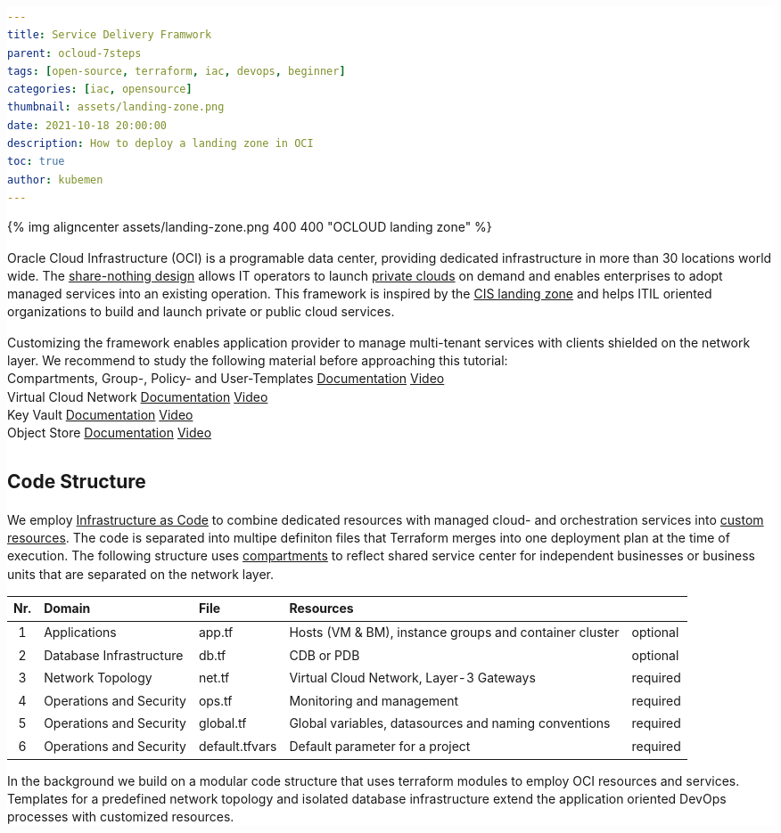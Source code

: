 ```yaml
---
title: Service Delivery Framwork
parent: ocloud-7steps
tags: [open-source, terraform, iac, devops, beginner]
categories: [iac, opensource]
thumbnail: assets/landing-zone.png
date: 2021-10-18 20:00:00
description: How to deploy a landing zone in OCI
toc: true
author: kubemen
---
```

{% img aligncenter assets/landing-zone.png 400 400 "OCLOUD landing zone" %}

Oracle Cloud Infrastructure (OCI) is a programable data center, providing dedicated infrastructure in more than 30 locations world wide. The [share-nothing design][ref_sna] allows IT operators to launch [private clouds][ref_nist] on demand and enables enterprises to adopt managed services into an existing operation. This framework is inspired by the [CIS landing zone][oci_landing] and helps ITIL oriented organizations to build and launch private or public cloud services.

Customizing the framework enables application provider to manage multi-tenant services with clients shielded on the network layer. We recommend to study the following material before approaching this tutorial:   
Compartments, Group-, Policy- and User-Templates [Documentation](learn_doc_iam) [Video](learn_video_iam)  
Virtual Cloud Network [Documentation](learn_doc_network) [Video](learn_video_network)  
Key Vault [Documentation](learn_doc_vault) [Video](learn_video_vault)   
Object Store [Documentation](learn_doc_storage)  [Video](learn_video_storage)  

## Code Structure

We employ [Infrastructure as Code][ref_iac] to combine dedicated resources with managed cloud- and orchestration services into [custom resources][ref_logresource]. The code is separated into multipe definiton files that Terraform merges into one deployment plan at the time of execution. The following structure uses [compartments][oci_compartments] to reflect shared service center for independent businesses or business units that are separated on the network layer. 

| Nr. | Domain                  | File               | Resources                                              |          |
|:---:|:---                     |:---                | :---                                                   |:---      |
| 1   | Applications            | app.tf             | Hosts (VM & BM), instance groups and container cluster | optional |
| 2   | Database Infrastructure | db.tf              | CDB or PDB                                             | optional |
| 3   | Network Topology        | net.tf             | Virtual Cloud Network, Layer-3 Gateways                | required |
| 4   | Operations and Security | ops.tf             | Monitoring and management                              | required |
| 5   | Operations and Security | global.tf          | Global variables, datasources and naming conventions   | required |
| 6   | Operations and Security | default.tfvars     | Default parameter for a project                        | required |

In the background we build on a modular code structure that uses terraform modules to employ OCI resources and services. Templates for a predefined network topology and isolated database infrastructure extend the application oriented DevOps processes with customized resources. 


[home]:       index
[intro]:      step1-intro
[provider]:   step1-provider
[base]:       step2-base
[db-infra]:   step3-dbinfra
[app-infra]:  step4-appinfra
[workload]:   step5-workload
[governance]: step6-governance
[vizualize]:  step7-vizualize
[learn_doc_iam]:        https://docs.cloud.oracle.com/en-us/iaas/Content/Identity/Concepts/overview.htm
[learn_doc_network]:    https://docs.cloud.oracle.com/en-us/iaas/Content/Network/Concepts/overview.htm
[learn_doc_compute]:    https://docs.cloud.oracle.com/en-us/iaas/Content/Compute/Concepts/computeoverview.htm#Overview_of_the_Compute_Service
[learn_doc_storage]:    https://docs.cloud.oracle.com/en-us/iaas/Content/Object/Concepts/objectstorageoverview.htm
[learn_doc_database]:   https://docs.cloud.oracle.com/en-us/iaas/Content/Database/Concepts/databaseoverview.htm
[learn_doc_vault]:      https://docs.oracle.com/en-us/iaas/Content/KeyManagement/Concepts/keyoverview.htm
[learn_video_iam]:      https://www.youtube.com/playlist?list=PLKCk3OyNwIzuuA-wq2rVuxUE13rPTvzQZ
[learn_video_network]:  https://www.youtube.com/playlist?list=PLKCk3OyNwIzvHm2E-cGrmoMes-VwanT3P
[learn_video_compute]:  https://www.youtube.com/playlist?list=PLKCk3OyNwIzsAjIaUaVsKdXcfBOy6LASv
[learn_video_storage]:  https://www.youtube.com/playlist?list=PLKCk3OyNwIzu7zNtt_w1dXFOUbAjheMeo
[learn_video_database]: https://www.youtube.com/watch?v=F4-sxIsnbKI&list=PLKCk3OyNwIzsfuB9kj1CTPavjgByJBXGK
[learn_video_vault]:    https://www.youtube.com/watch?v=6OyrVWSL_D4
[oci_identity]: https://registry.terraform.io/providers/hashicorp/oci/latest/docs/data-sources/identity_availability_domains
[oci_l2]:       https://blogs.oracle.com/cloud-infrastructure/first-principles-l2-network-virtualization-for-lift-and-shift
[oci_landing]: https://docs.oracle.com/en/solutions/cis-oci-benchmark/
[oci_regional]: https://medium.com/oracledevs/provision-oracle-cloud-infrastructure-home-region-iam-resources-in-a-multi-region-terraform-f997a00ae7ed
[oci_compartments]: https://docs.cloud.oracle.com/en-us/iaas/Content/GSG/Concepts/settinguptenancy.htm#Understa
[oci_reference]:  https://docs.oracle.com/en/solutions/multi-tenant-topology-using-terraform/
[oci_policies]: https://docs.cloud.oracle.com/en-us/iaas/Content/Identity/Concepts/commonpolicies.htm
[oci_sdk_tf]: https://docs.cloud.oracle.com/en-us/iaas/Content/API/SDKDocs/terraform.htm
[oci_variable]: https://upcloud.com/community/tutorials/terraform-variables/#:~:text=Terraform%20variables%20can%20be%20defined,open%20the%20file%20for%20edit
[tf_boolean]:           https://medium.com/swlh/terraform-how-to-use-conditionals-for-dynamic-resources-creation-6a191e041857
[tf_count]:             https://www.terraform.io/docs/configuration/resources.html#count-multiple-resource-instances-by-count
[tf_compartment]:       https://registry.terraform.io/providers/hashicorp/oci/latest/docs/resources/identity_compartment
[tf_data_compartments]: https://registry.terraform.io/providers/hashicorp/oci/latest/docs/data-sources/identity_compartments
[tf_data_groups]:       https://registry.terraform.io/providers/hashicorp/oci/latest/docs/data-sources/identity_groups
[tf_data_policies]:     https://registry.terraform.io/providers/hashicorp/oci/latest/docs/data-sources/identity_policies
[tf_data_users]:        https://registry.terraform.io/providers/hashicorp/oci/latest/docs/data-sources/identity_users
[tf_doc]:               https://registry.terraform.io/providers/hashicorp/oci/latest/docs
[tf_examples]:          https://github.com/terraform-providers/terraform-provider-oci/tree/master/examples
[tf_expression]:        https://www.terraform.io/docs/configuration/expressions.html
[tf_foreach]:           https://www.terraform.io/docs/configuration/resources.html#for_each-multiple-resource-instances-defined-by-a-map-or-set-of-strings
[tf_group]:             https://registry.terraform.io/providers/hashicorp/oci/latest/docs/resources/identity_group
[tf_intro]:             https://youtu.be/h970ZBgKINg
[tf_lint]:              https://www.hashicorp.com/blog/announcing-the-terraform-visual-studio-code-extension-v2-0-0
[tf_list]:              https://www.terraform.io/docs/language/values/variables.html#list-lt-type-gt-
[tf_loop]:              https://www.hashicorp.com/blog/hashicorp-terraform-0-12-preview-for-and-for-each/
[tf_loop_tricks]:       https://blog.gruntwork.io/terraform-tips-tricks-loops-if-statements-and-gotchas-f739bbae55f9
[tf_parameterize]:      https://build5nines.com/use-terraform-input-variables-to-parameterize-infrastructure-deployments/
[tf_pattern]:           https://www.hashicorp.com/resources/evolving-infrastructure-terraform-opencredo
[tf_policy]:            https://registry.terraform.io/providers/hashicorp/oci/latest/docs/resources/identity_policy
[tf_provider]:          https://registry.terraform.io/providers/hashicorp/oci/latest/docs
[tf_pwd]:               https://registry.terraform.io/providers/hashicorp/oci/latest/docs/resources/identity_ui_password
[tf_resource]:          https://www.terraform.io/docs/configuration/resources.html
[tf_script]:            https://blog.gruntwork.io/terraform-tips-tricks-loops-if-statements-and-gotchas-f739bbae55f9
[tf_sequence]:          https://www.terraform.io/docs/configuration/resources.html#create_before_destroy
[tf_ternary]:           https://github.com/hashicorp/terraform/issues/22131
[tf_type]:              https://www.terraform.io/docs/language/expressions/type-constraints.html
[tf_user]:              https://registry.terraform.io/providers/hashicorp/oci/latest/docs/resources/identity_user
[tf_variable]:          https://www.terraform.io/docs/configuration/variables.html
[tf_module_vcn]:        https://registry.terraform.io/modules/oracle-terraform-modules/vcn/oci/latest
[code_compartment]: ../code/iam/compartment.tf
[code_user]:        ../code/iam/user.tf
[code_group]:       ../code/iam/group.tf
[code_policy]:      ../code/iam/policy.tf
[ref_cidr]:          https://en.wikipedia.org/wiki/Classless_Inter-Domain_Routing
[ref_cli]:           https://docs.cloud.oracle.com/en-us/iaas/tools/oci-cli/latest/oci_cli_docs/
[ref_dgravity]:      https://whatis.techtarget.com/definition/data-gravity
[ref_dry]:           https://en.wikipedia.org/wiki/Don%27t_repeat_yourself
[ref_hostrouting]:   https://networkencyclopedia.com/host-routing/
[ref_iac]:           https://en.wikipedia.org/wiki/Infrastructure_as_code
[ref_jmespath]:      https://jmespath.org/tutorial.html
[ref_jq]:            https://stedolan.github.io/jq/
[ref_jq_play]:       https://jqplay.org/
[ref_json_validate]: https://jsonlint.com/
[ref_l2]:            http://sherpainthecloud.com/en/blog/why-oci-l2-support-is-a-big-deal
[ref_logresource]:   https://pubs.opengroup.org/architecture/togaf9-doc/arch/apdxa.html
[ref_nist]:          https://nvlpubs.nist.gov/nistpubs/Legacy/SP/nistspecialpublication800-145.pdf
[ref_sna]:           https://en.wikipedia.org/wiki/Shared-nothing_architecture
[ref_vsc]:           https://code.visualstudio.com/
[ref_vdc]:           https://www.techopedia.com/7/31109/technology-trends/virtualization/what-is-the-difference-between-a-private-cloud-and-a-virtualized-data-center
[itil_application]: https://wiki.en.it-processmaps.com/index.php/ITIL_Application_Management
[itil_operation]:   https://wiki.en.it-processmaps.com/index.php/ITIL_Service_Operation
[itil_roles]:       https://wiki.en.it-processmaps.com/index.php/ITIL_Roles
[itil_technical]:   https://wiki.en.it-processmaps.com/index.php/ITIL_Technical_Management
[itil_web]:         https://www.axelos.com/best-practice-solutions/itil